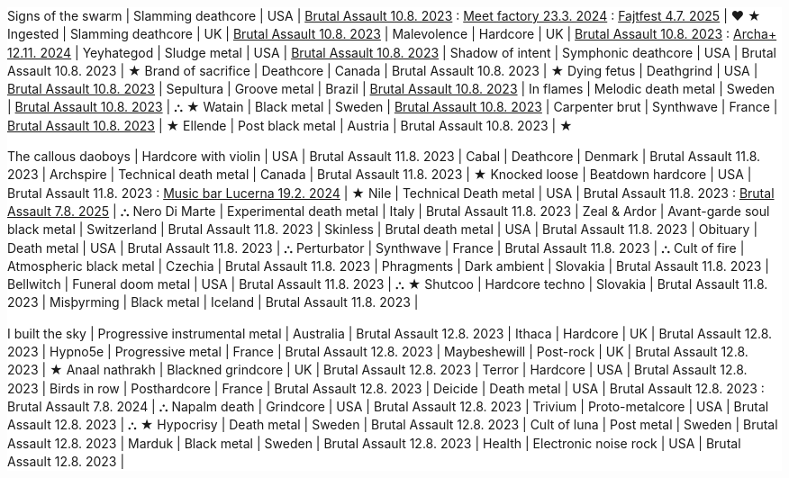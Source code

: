 Signs of the swarm | Slamming deathcore  | USA | [Brutal Assault 10.8. 2023](/music/in-flames-signs-of-the-swarm-ingested-malevolence-2023-08-10/#signs-of-the-swarm) : [Meet factory 23.3. 2024](/music/cattle-decapitation-sings-of-the-swarm-200-stab-wounds-vomit-forth-2024-03-23/#signs-of-the-swarm) : [Fajtfest 4.7. 2025](/music/5-signs-of-the-swarm-defamed-2025-07-04/#signs-of-the-swarm) | ♥ ★
Ingested           | Slamming deathcore  | UK  | [Brutal Assault 10.8. 2023](/music/in-flames-signs-of-the-swarm-ingested-malevolence-2023-08-10/#ingested) |
Malevolence        | Hardcore            | UK  | [Brutal Assault 10.8. 2023](/music/in-flames-signs-of-the-swarm-ingested-malevolence-2023-08-10/#malevolence) : [Archa+ 12.11. 2024](/music/while-she-sleeps-malevolence-thrown-resolve-2024-11-12/) |
Yeyhategod         | Sludge metal        | USA | [Brutal Assault 10.8. 2023](/music/watain-sepultura-dying-fetus-eyehategod-artificial-brain-2023-08-10/#eyehategod) |
Shadow of intent   | Symphonic deathcore | USA | Brutal Assault 10.8. 2023 | ★
Brand of sacrifice | Deathcore           | Canada  | Brutal Assault 10.8. 2023 | ★
Dying fetus        | Deathgrind          | USA     | [Brutal Assault 10.8. 2023](/music/watain-sepultura-dying-fetus-eyehategod-artificial-brain-2023-08-10/#dying-fetus) |
Sepultura          | Groove metal        | Brazil  | [Brutal Assault 10.8. 2023](/music/watain-sepultura-dying-fetus-eyehategod-artificial-brain-2023-08-10/#sepultura) |
In flames          | Melodic death metal | Sweden  | [Brutal Assault 10.8. 2023](/music/in-flames-signs-of-the-swarm-ingested-malevolence-2023-08-10/#in-flames) | ⛬ ★
Watain             | Black metal         | Sweden  | [Brutal Assault 10.8. 2023](/music/watain-sepultura-dying-fetus-eyehategod-artificial-brain-2023-08-10/#watain) |
Carpenter brut     | Synthwave           | France  | [Brutal Assault 10.8. 2023](/music/carpenter-brut-2023-08-10/) | ★
Ellende            | Post black metal    | Austria | Brutal Assault 10.8. 2023 | ★

The callous daoboys | Hardcore with violin         | USA         | Brutal Assault 11.8. 2023 |
Cabal               | Deathcore                    | Denmark     | Brutal Assault 11.8. 2023 |
Archspire           | Technical death metal        | Canada      | Brutal Assault 11.8. 2023 | ★
Knocked loose       | Beatdown hardcore            | USA         | Brutal Assault 11.8. 2023 : [Music bar Lucerna 19.2. 2024](/music/knocked-loose-deafheaven-headbussa-2024-02-19/#knocked-loose) | ★
Nile                | Technical Death metal        | USA         | Brutal Assault 11.8. 2023 : [Brutal Assault 7.8. 2025](/music/2-car-bomb-zeke-nile-gutalax-2025-08-07/#nile) | ⛬
Nero Di Marte       | Experimental death metal     | Italy       | Brutal Assault 11.8. 2023 |
Zeal &amp; Ardor    | Avant-garde soul black metal | Switzerland | Brutal Assault 11.8. 2023 |
Skinless            | Brutal death metal           | USA         | Brutal Assault 11.8. 2023 |
Obituary            | Death metal                  | USA         | Brutal Assault 11.8. 2023 | ⛬
Perturbator         | Synthwave                    | France      | Brutal Assault 11.8. 2023 | ⛬
Cult of fire        | Atmospheric black metal      | Czechia     | Brutal Assault 11.8. 2023 |
Phragments          | Dark ambient                 | Slovakia    | Brutal Assault 11.8. 2023 |
Bellwitch           | Funeral doom metal           | USA         | Brutal Assault 11.8. 2023 | ⛬ ★
Shutcoo             | Hardcore techno              | Slovakia    | Brutal Assault 11.8. 2023 |
Misþyrming          | Black metal                  | Iceland     | Brutal Assault 11.8. 2023 |

I built the sky | Progressive instrumental metal | Australia | Brutal Assault 12.8. 2023 |
Ithaca          | Hardcore                       | UK        | Brutal Assault 12.8. 2023 |
Hypno5e         | Progressive metal              | France    | Brutal Assault 12.8. 2023 |
Maybeshewill    | Post-rock                      | UK        | Brutal Assault 12.8. 2023 | ★
Anaal nathrakh  | Blackned grindcore             | UK        | Brutal Assault 12.8. 2023 |
Terror          | Hardcore                       | USA       | Brutal Assault 12.8. 2023 |
Birds in row    | Posthardcore                   | France    | Brutal Assault 12.8. 2023 |
Deicide         | Death metal                    | USA       | Brutal Assault 12.8. 2023 : Brutal Assault 7.8. 2024 | ⛬
Napalm death    | Grindcore                      | USA       | Brutal Assault 12.8. 2023 |
Trivium         | Proto-metalcore                | USA       | Brutal Assault 12.8. 2023 | ⛬ ★
Hypocrisy       | Death metal                    | Sweden    | Brutal Assault 12.8. 2023 |
Cult of luna    | Post metal                     | Sweden    | Brutal Assault 12.8. 2023 |
Marduk          | Black metal                    | Sweden    | Brutal Assault 12.8. 2023 |
Health          | Electronic noise rock          | USA       | Brutal Assault 12.8. 2023 |
